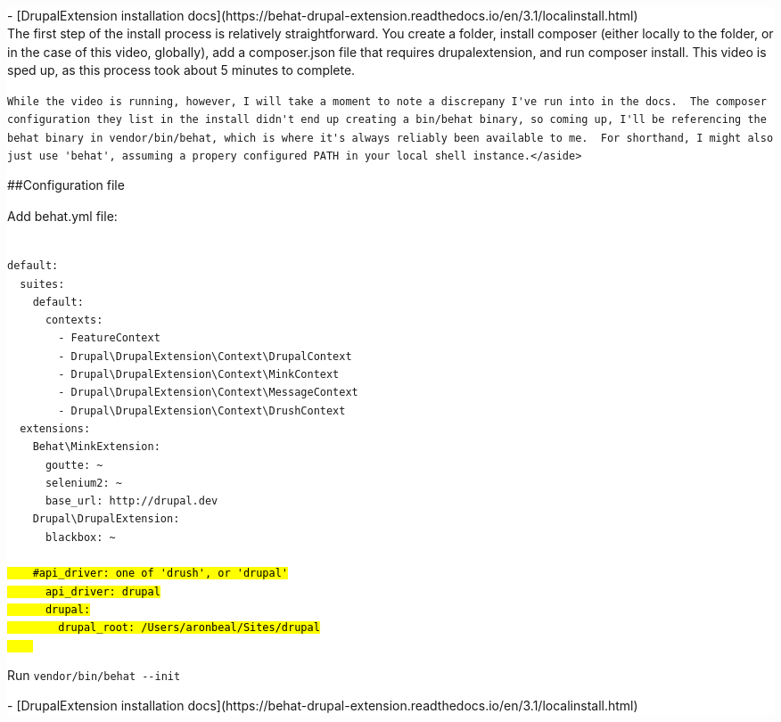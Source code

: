 <iframe width="560" height="315" data-src="https://www.youtube.com/embed/X4_ctRB3ipk?rel=0" frameborder="0" allowfullscreen></iframe>

<footer>
- [DrupalExtension installation docs](https://behat-drupal-extension.readthedocs.io/en/3.1/localinstall.html)
</footer>

<aside class="notes">
	The first step of the install process is relatively straightforward.  You create a folder, install composer (either locally to the folder, or in the case of this video, globally), add a composer.json file that requires drupalextension, and run composer install.  This video is sped up, as this process took about 5 minutes to complete.

	While the video is running, however, I will take a moment to note a discrepany I've run into in the docs.  The composer configuration they list in the install didn't end up creating a bin/behat binary, so coming up, I'll be referencing the behat binary in vendor/bin/behat, which is where it's always reliably been available to me.  For shorthand, I might also just use 'behat', assuming a propery configured PATH in your local shell instance.</aside>


##Configuration file

Add behat.yml file:

<pre><code class="yaml" data-trim data-noescape>
default:
  suites:
    default:
      contexts:
        - FeatureContext
        - Drupal\DrupalExtension\Context\DrupalContext
        - Drupal\DrupalExtension\Context\MinkContext
        - Drupal\DrupalExtension\Context\MessageContext
        - Drupal\DrupalExtension\Context\DrushContext
  extensions:
    Behat\MinkExtension:
      goutte: ~
      selenium2: ~
      base_url: http://drupal.dev
    Drupal\DrupalExtension:
      blackbox: ~
    <mark>
    #api_driver: one of 'drush', or 'drupal'
      api_driver: drupal
      drupal:
        drupal_root: /Users/aronbeal/Sites/drupal
    </mark>
</code></pre>

Run `vendor/bin/behat --init`

<footer>
- [DrupalExtension installation docs](https://behat-drupal-extension.readthedocs.io/en/3.1/localinstall.html)
</footer>
